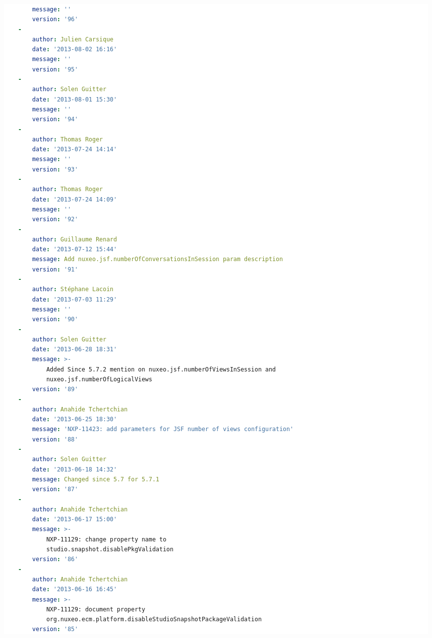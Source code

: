 ```yaml
        message: ''
        version: '96'
    -
        author: Julien Carsique
        date: '2013-08-02 16:16'
        message: ''
        version: '95'
    -
        author: Solen Guitter
        date: '2013-08-01 15:30'
        message: ''
        version: '94'
    -
        author: Thomas Roger
        date: '2013-07-24 14:14'
        message: ''
        version: '93'
    -
        author: Thomas Roger
        date: '2013-07-24 14:09'
        message: ''
        version: '92'
    -
        author: Guillaume Renard
        date: '2013-07-12 15:44'
        message: Add nuxeo.jsf.numberOfConversationsInSession param description
        version: '91'
    -
        author: Stéphane Lacoin
        date: '2013-07-03 11:29'
        message: ''
        version: '90'
    -
        author: Solen Guitter
        date: '2013-06-28 18:31'
        message: >-
            Added Since 5.7.2 mention on nuxeo.jsf.numberOfViewsInSession and
            nuxeo.jsf.numberOfLogicalViews
        version: '89'
    -
        author: Anahide Tchertchian
        date: '2013-06-25 18:30'
        message: 'NXP-11423: add parameters for JSF number of views configuration'
        version: '88'
    -
        author: Solen Guitter
        date: '2013-06-18 14:32'
        message: Changed since 5.7 for 5.7.1
        version: '87'
    -
        author: Anahide Tchertchian
        date: '2013-06-17 15:00'
        message: >-
            NXP-11129: change property name to
            studio.snapshot.disablePkgValidation
        version: '86'
    -
        author: Anahide Tchertchian
        date: '2013-06-16 16:45'
        message: >-
            NXP-11129: document property
            org.nuxeo.ecm.platform.disableStudioSnapshotPackageValidation
        version: '85'
```